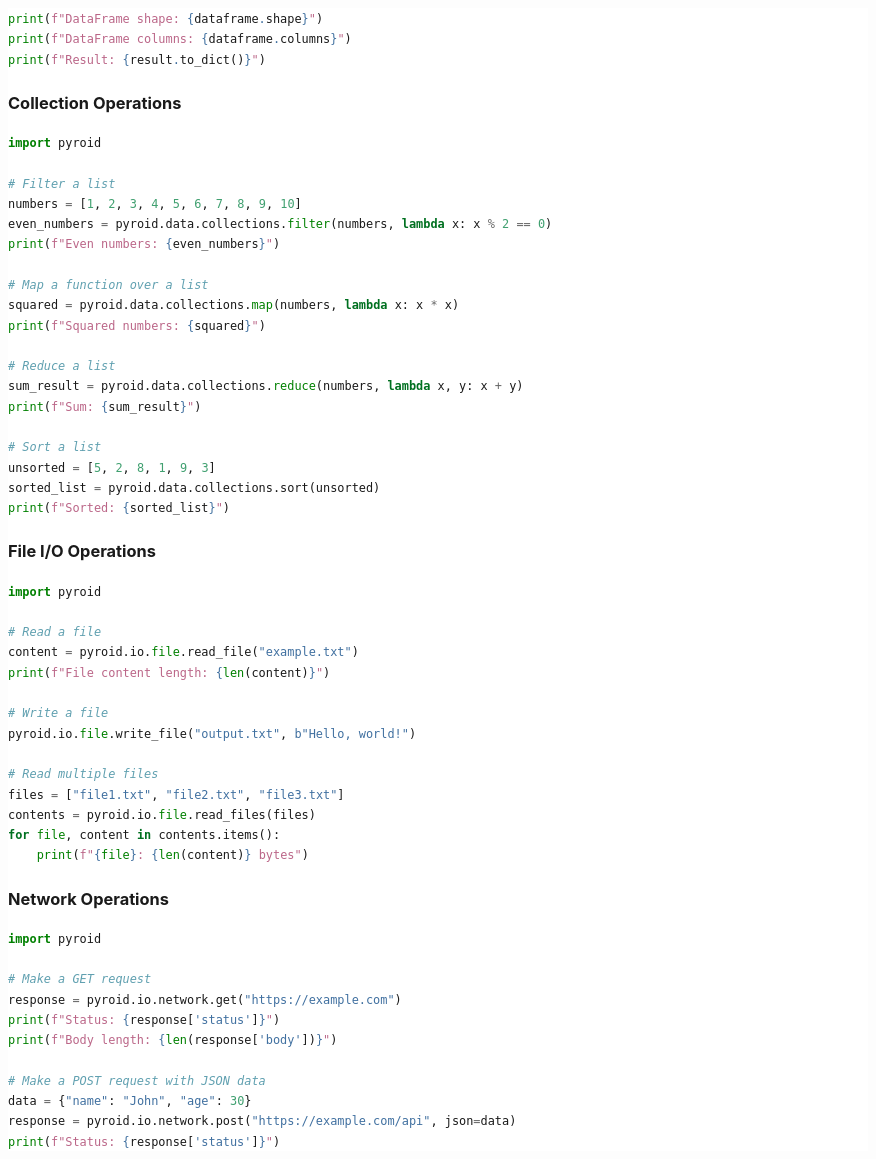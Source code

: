 ```python
print(f"DataFrame shape: {dataframe.shape}")
print(f"DataFrame columns: {dataframe.columns}")
print(f"Result: {result.to_dict()}")
```

### Collection Operations

```python
import pyroid

# Filter a list
numbers = [1, 2, 3, 4, 5, 6, 7, 8, 9, 10]
even_numbers = pyroid.data.collections.filter(numbers, lambda x: x % 2 == 0)
print(f"Even numbers: {even_numbers}")

# Map a function over a list
squared = pyroid.data.collections.map(numbers, lambda x: x * x)
print(f"Squared numbers: {squared}")

# Reduce a list
sum_result = pyroid.data.collections.reduce(numbers, lambda x, y: x + y)
print(f"Sum: {sum_result}")

# Sort a list
unsorted = [5, 2, 8, 1, 9, 3]
sorted_list = pyroid.data.collections.sort(unsorted)
print(f"Sorted: {sorted_list}")
```

### File I/O Operations

```python
import pyroid

# Read a file
content = pyroid.io.file.read_file("example.txt")
print(f"File content length: {len(content)}")

# Write a file
pyroid.io.file.write_file("output.txt", b"Hello, world!")

# Read multiple files
files = ["file1.txt", "file2.txt", "file3.txt"]
contents = pyroid.io.file.read_files(files)
for file, content in contents.items():
    print(f"{file}: {len(content)} bytes")
```

### Network Operations

```python
import pyroid

# Make a GET request
response = pyroid.io.network.get("https://example.com")
print(f"Status: {response['status']}")
print(f"Body length: {len(response['body'])}")

# Make a POST request with JSON data
data = {"name": "John", "age": 30}
response = pyroid.io.network.post("https://example.com/api", json=data)
print(f"Status: {response['status']}")
```

